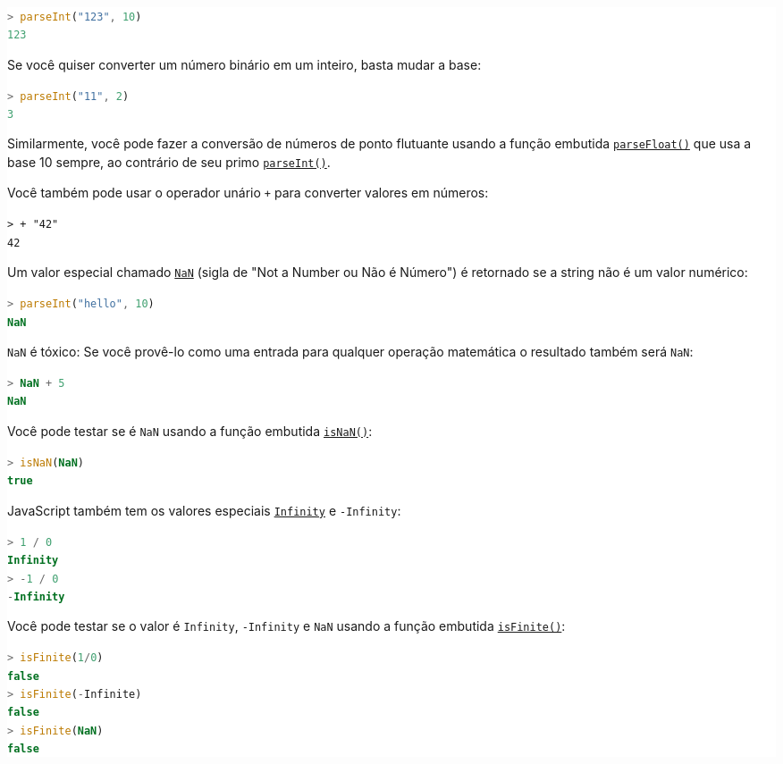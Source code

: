 ```js
> parseInt("123", 10)
123
```

Se você quiser converter um número binário em um inteiro, basta mudar a base:

```js
> parseInt("11", 2)
3
```

Similarmente, você pode fazer a conversão de números de ponto flutuante usando a função embutida [`parseFloat()`](/en/JavaScript/Reference/Global_Objects/parseFloat) que usa a base 10 sempre, ao contrário de seu primo [`parseInt()`](/en/JavaScript/Reference/Global_Objects/parseInt).

Você também pode usar o operador unário `+` para converter valores em números:

```
> + "42"
42
```

Um valor especial chamado [`NaN`](/en/JavaScript/Reference/Global_Objects/NaN) (sigla de "Not a Number ou Não é Número") é retornado se a string não é um valor numérico:

```js
> parseInt("hello", 10)
NaN
```

`NaN` é tóxico: Se você provê-lo como uma entrada para qualquer operação matemática o resultado também será `NaN`:

```js
> NaN + 5
NaN
```

Você pode testar se é `NaN` usando a função embutida [`isNaN()`](/en/JavaScript/Reference/Global_Objects/isNaN):

```js
> isNaN(NaN)
true
```

JavaScript também tem os valores especiais [`Infinity`](/en/JavaScript/Reference/Global_Objects/Infinity) e `-Infinity`:

```js
> 1 / 0
Infinity
> -1 / 0
-Infinity
```

Você pode testar se o valor é `Infinity`, `-Infinity` e `NaN` usando a função embutida [`isFinite()`](/en/JavaScript/Reference/Global_Objects/isFinite):

```js
> isFinite(1/0)
false
> isFinite(-Infinite)
false
> isFinite(NaN)
false
```
